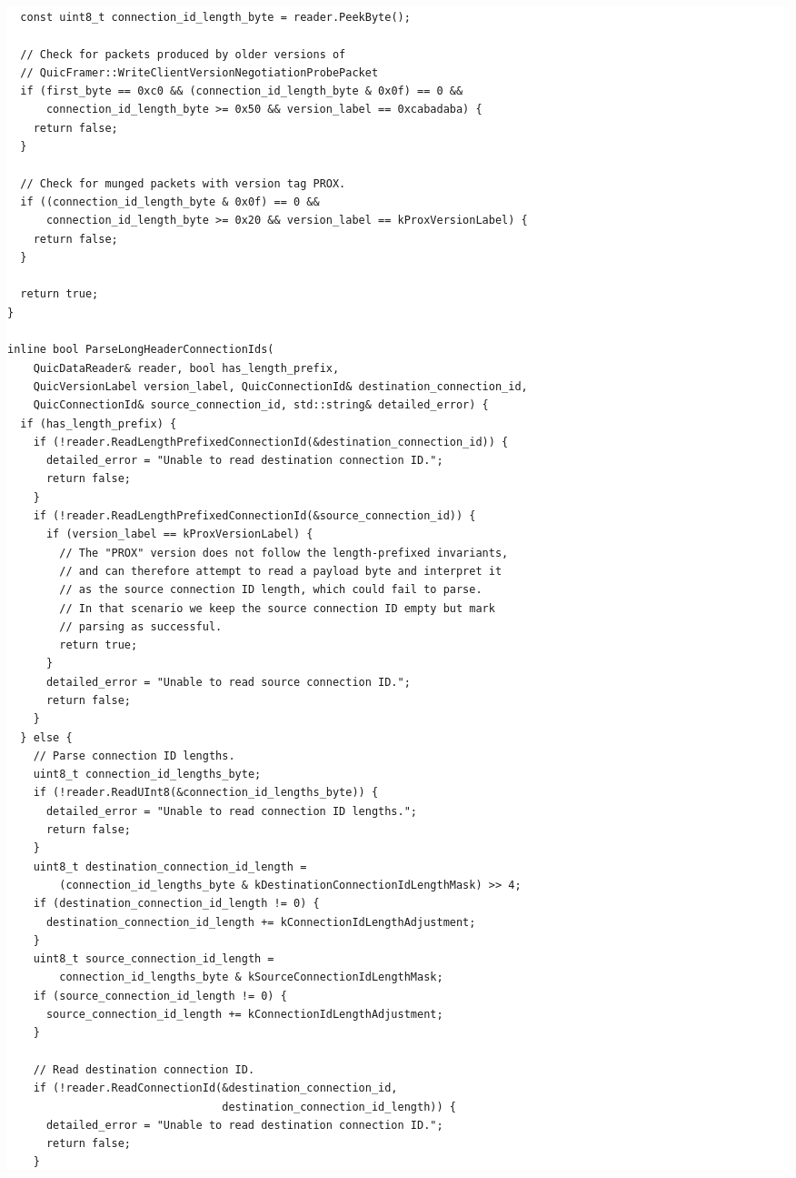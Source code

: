 ```
  const uint8_t connection_id_length_byte = reader.PeekByte();

  // Check for packets produced by older versions of
  // QuicFramer::WriteClientVersionNegotiationProbePacket
  if (first_byte == 0xc0 && (connection_id_length_byte & 0x0f) == 0 &&
      connection_id_length_byte >= 0x50 && version_label == 0xcabadaba) {
    return false;
  }

  // Check for munged packets with version tag PROX.
  if ((connection_id_length_byte & 0x0f) == 0 &&
      connection_id_length_byte >= 0x20 && version_label == kProxVersionLabel) {
    return false;
  }

  return true;
}

inline bool ParseLongHeaderConnectionIds(
    QuicDataReader& reader, bool has_length_prefix,
    QuicVersionLabel version_label, QuicConnectionId& destination_connection_id,
    QuicConnectionId& source_connection_id, std::string& detailed_error) {
  if (has_length_prefix) {
    if (!reader.ReadLengthPrefixedConnectionId(&destination_connection_id)) {
      detailed_error = "Unable to read destination connection ID.";
      return false;
    }
    if (!reader.ReadLengthPrefixedConnectionId(&source_connection_id)) {
      if (version_label == kProxVersionLabel) {
        // The "PROX" version does not follow the length-prefixed invariants,
        // and can therefore attempt to read a payload byte and interpret it
        // as the source connection ID length, which could fail to parse.
        // In that scenario we keep the source connection ID empty but mark
        // parsing as successful.
        return true;
      }
      detailed_error = "Unable to read source connection ID.";
      return false;
    }
  } else {
    // Parse connection ID lengths.
    uint8_t connection_id_lengths_byte;
    if (!reader.ReadUInt8(&connection_id_lengths_byte)) {
      detailed_error = "Unable to read connection ID lengths.";
      return false;
    }
    uint8_t destination_connection_id_length =
        (connection_id_lengths_byte & kDestinationConnectionIdLengthMask) >> 4;
    if (destination_connection_id_length != 0) {
      destination_connection_id_length += kConnectionIdLengthAdjustment;
    }
    uint8_t source_connection_id_length =
        connection_id_lengths_byte & kSourceConnectionIdLengthMask;
    if (source_connection_id_length != 0) {
      source_connection_id_length += kConnectionIdLengthAdjustment;
    }

    // Read destination connection ID.
    if (!reader.ReadConnectionId(&destination_connection_id,
                                 destination_connection_id_length)) {
      detailed_error = "Unable to read destination connection ID.";
      return false;
    }
```